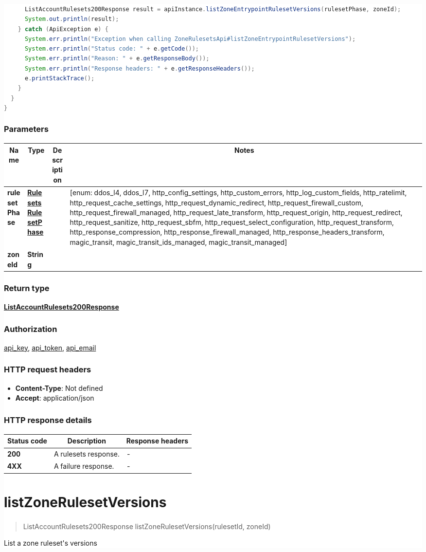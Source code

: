 ```java
      ListAccountRulesets200Response result = apiInstance.listZoneEntrypointRulesetVersions(rulesetPhase, zoneId);
      System.out.println(result);
    } catch (ApiException e) {
      System.err.println("Exception when calling ZoneRulesetsApi#listZoneEntrypointRulesetVersions");
      System.err.println("Status code: " + e.getCode());
      System.err.println("Reason: " + e.getResponseBody());
      System.err.println("Response headers: " + e.getResponseHeaders());
      e.printStackTrace();
    }
  }
}
```

### Parameters

| Name | Type | Description  | Notes |
|------------- | ------------- | ------------- | -------------|
| **rulesetPhase** | [**RulesetsRulesetPhase**](.md)|  | [enum: ddos_l4, ddos_l7, http_config_settings, http_custom_errors, http_log_custom_fields, http_ratelimit, http_request_cache_settings, http_request_dynamic_redirect, http_request_firewall_custom, http_request_firewall_managed, http_request_late_transform, http_request_origin, http_request_redirect, http_request_sanitize, http_request_sbfm, http_request_select_configuration, http_request_transform, http_response_compression, http_response_firewall_managed, http_response_headers_transform, magic_transit, magic_transit_ids_managed, magic_transit_managed] |
| **zoneId** | **String**|  | |

### Return type

[**ListAccountRulesets200Response**](ListAccountRulesets200Response.md)

### Authorization

[api_key](../README.md#api_key), [api_token](../README.md#api_token), [api_email](../README.md#api_email)

### HTTP request headers

 - **Content-Type**: Not defined
 - **Accept**: application/json

### HTTP response details
| Status code | Description | Response headers |
|-------------|-------------|------------------|
| **200** | A rulesets response. |  -  |
| **4XX** | A failure response. |  -  |

<a id="listZoneRulesetVersions"></a>
# **listZoneRulesetVersions**
> ListAccountRulesets200Response listZoneRulesetVersions(rulesetId, zoneId)

List a zone ruleset&#39;s versions
